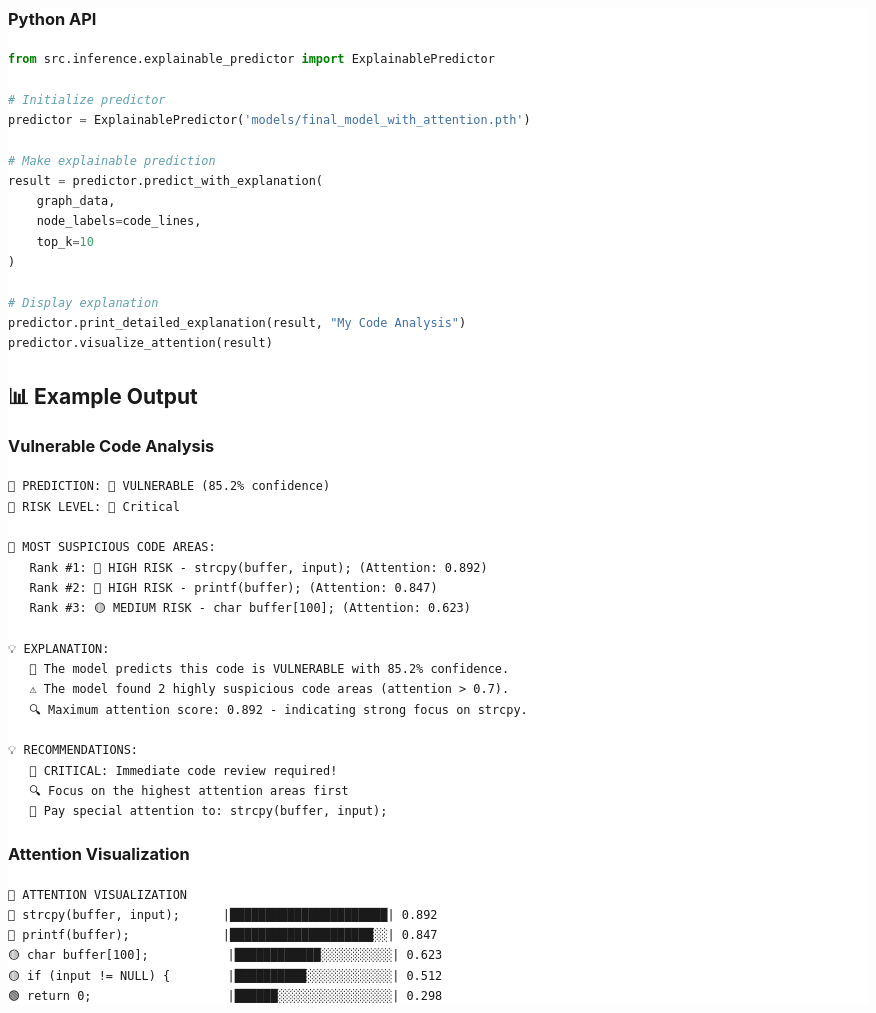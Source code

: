 ### Python API

```python
from src.inference.explainable_predictor import ExplainablePredictor

# Initialize predictor
predictor = ExplainablePredictor('models/final_model_with_attention.pth')

# Make explainable prediction
result = predictor.predict_with_explanation(
    graph_data, 
    node_labels=code_lines, 
    top_k=10
)

# Display explanation
predictor.print_detailed_explanation(result, "My Code Analysis")
predictor.visualize_attention(result)
```

## 📊 Example Output

### Vulnerable Code Analysis
```
🎯 PREDICTION: 🚨 VULNERABLE (85.2% confidence)
🎯 RISK LEVEL: 🔴 Critical

🎯 MOST SUSPICIOUS CODE AREAS:
   Rank #1: 🔴 HIGH RISK - strcpy(buffer, input); (Attention: 0.892)
   Rank #2: 🔴 HIGH RISK - printf(buffer); (Attention: 0.847)
   Rank #3: 🟡 MEDIUM RISK - char buffer[100]; (Attention: 0.623)

💡 EXPLANATION:
   🚨 The model predicts this code is VULNERABLE with 85.2% confidence.
   ⚠️ The model found 2 highly suspicious code areas (attention > 0.7).
   🔍 Maximum attention score: 0.892 - indicating strong focus on strcpy.

💡 RECOMMENDATIONS:
   🚨 CRITICAL: Immediate code review required!
   🔍 Focus on the highest attention areas first
   🎯 Pay special attention to: strcpy(buffer, input);
```

### Attention Visualization
```
🎨 ATTENTION VISUALIZATION
🔴 strcpy(buffer, input);      |██████████████████████| 0.892
🔴 printf(buffer);             |████████████████████░░| 0.847
🟡 char buffer[100];           |████████████░░░░░░░░░░| 0.623
🟡 if (input != NULL) {        |██████████░░░░░░░░░░░░| 0.512
🟢 return 0;                   |██████░░░░░░░░░░░░░░░░| 0.298
```
